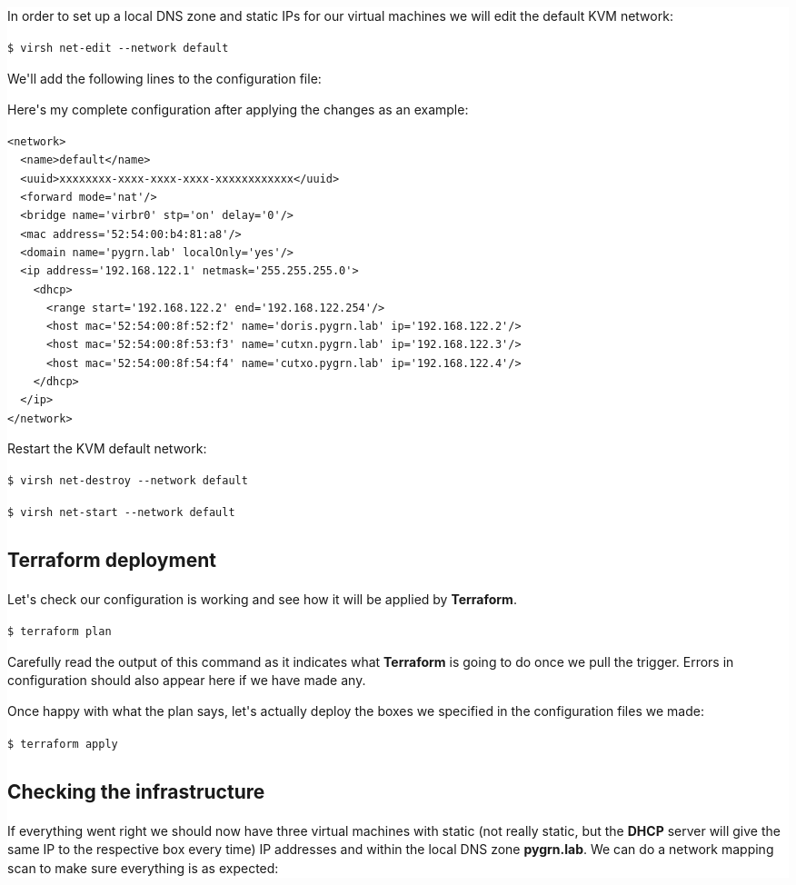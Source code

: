 In order to set up a local DNS zone and static IPs for our virtual machines we will edit the default KVM network:

`$ virsh net-edit --network default`

We'll add the following lines to the configuration file:

<domain name='pygrn.lab' localOnly='yes'/>
<host mac='52:54:00:8f:52:f2' name='doris.pygrn.lab' ip='192.168.122.2'/>
<host mac='52:54:00:8f:53:f3' name='cutxn.pygrn.lab' ip='192.168.122.3'/>
<host mac='52:54:00:8f:54:f4' name='cutxo.pygrn.lab' ip='192.168.122.4'/>

Here's my complete configuration after applying the changes as an example:

```
<network>
  <name>default</name>
  <uuid>xxxxxxxx-xxxx-xxxx-xxxx-xxxxxxxxxxxx</uuid>
  <forward mode='nat'/>
  <bridge name='virbr0' stp='on' delay='0'/>
  <mac address='52:54:00:b4:81:a8'/>
  <domain name='pygrn.lab' localOnly='yes'/>
  <ip address='192.168.122.1' netmask='255.255.255.0'>
    <dhcp>
      <range start='192.168.122.2' end='192.168.122.254'/>
      <host mac='52:54:00:8f:52:f2' name='doris.pygrn.lab' ip='192.168.122.2'/>
      <host mac='52:54:00:8f:53:f3' name='cutxn.pygrn.lab' ip='192.168.122.3'/>
      <host mac='52:54:00:8f:54:f4' name='cutxo.pygrn.lab' ip='192.168.122.4'/>
    </dhcp>
  </ip>
</network>
```

Restart the KVM default network:

`$ virsh net-destroy --network default`

`$ virsh net-start --network default`

## Terraform deployment

Let's check our configuration is working and see how it will be applied by **Terraform**.

`$ terraform plan`

Carefully read the output of this command as it indicates what **Terraform** is going to do once we pull the trigger. Errors in configuration should also appear here if we have made any.

Once happy with what the plan says, let's actually deploy the boxes we specified in the configuration files we made:

`$ terraform apply`

## Checking the infrastructure

If everything went right we should now have three virtual machines with static (not really static, but the **DHCP** server will give the same IP to the respective box every time) IP addresses and within the local DNS zone **pygrn.lab**. We can do a network mapping scan to make sure everything is as expected:
